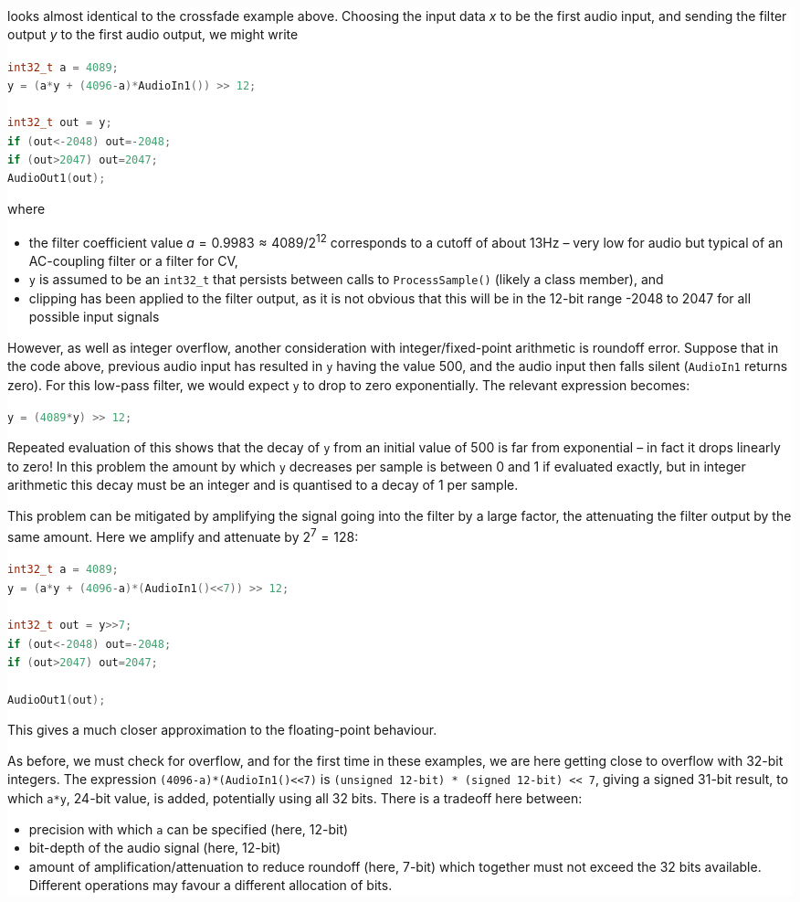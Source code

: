 looks almost identical to the crossfade example above. Choosing the input data $x$ to be the first audio input, and sending the filter output $y$ to the first audio output, we might write

```c++
int32_t a = 4089;
y = (a*y + (4096-a)*AudioIn1()) >> 12;

int32_t out = y;
if (out<-2048) out=-2048;
if (out>2047) out=2047;
AudioOut1(out);
```
where 
- the filter coefficient value $a = 0.9983 \approx 4089/2^{12}$ corresponds to a cutoff of about 13Hz – very low for audio but typical of an AC-coupling filter or a filter for CV,
- `y` is assumed to be an `int32_t` that persists between calls to `ProcessSample()` (likely a class member), and
- clipping has been applied to the filter output, as it is not obvious that this will be in the 12-bit range -2048 to 2047 for all possible input signals

However, as well as integer overflow, another consideration with integer/fixed-point arithmetic is roundoff error. Suppose that in the code above, previous audio input has resulted in `y` having the value 500, and the audio input then falls silent (`AudioIn1` returns zero). For this low-pass filter, we would expect `y` to drop to zero exponentially. The relevant expression becomes:
```c++
y = (4089*y) >> 12;
```
Repeated evaluation of this shows that the decay of `y` from an initial value of 500 is far from exponential – in fact it drops linearly to zero! In this problem the amount by which `y` decreases per sample is between 0 and 1 if evaluated exactly, but in integer arithmetic this decay must be an integer and is quantised to a decay of 1 per sample.

This problem can be mitigated by amplifying the signal going into the filter by a large factor, the attenuating the filter output by the same amount. Here we amplify and attenuate by $2^7 = 128$:
```c++
int32_t a = 4089;
y = (a*y + (4096-a)*(AudioIn1()<<7)) >> 12;

int32_t out = y>>7;
if (out<-2048) out=-2048;
if (out>2047) out=2047;

AudioOut1(out);
```
This gives a much closer approximation to the floating-point behaviour.

As before, we must check for overflow, and for the first time in these examples, we are here getting close to overflow with 32-bit integers.  The expression `(4096-a)*(AudioIn1()<<7)` is `(unsigned 12-bit) * (signed 12-bit) << 7`, giving a signed 31-bit result, to which `a*y`, 24-bit value, is added, potentially using all 32 bits. There is a tradeoff here between:
- precision with which `a` can be specified (here, 12-bit)
- bit-depth of the audio signal (here, 12-bit)
- amount of amplification/attenuation to reduce roundoff (here, 7-bit)
which together must not exceed the 32 bits available. Different operations may favour a different allocation of bits. 
